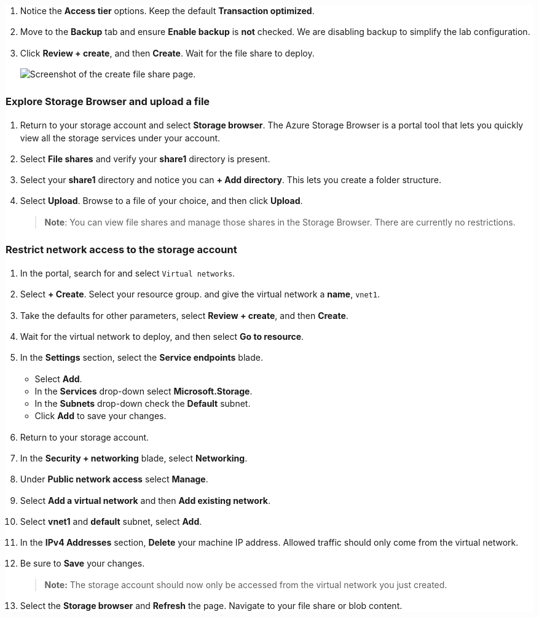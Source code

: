 1. Notice the **Access tier** options. Keep the default **Transaction optimized**.
   
1. Move to the **Backup** tab and ensure **Enable backup** is **not** checked. We are disabling backup to simplify the lab configuration.

1. Click **Review + create**, and then **Create**. Wait for the file share to deploy.

    ![Screenshot of the create file share page.](../media/az104-lab07-create-share.png)

### Explore Storage Browser and upload a file

1. Return to your storage account and select **Storage browser**. The Azure Storage Browser is a portal tool that lets you quickly view all the storage services under your account.

1. Select **File shares** and verify your **share1** directory is present.

1. Select your **share1** directory and notice you can **+ Add directory**. This lets you create a folder structure.

1. Select **Upload**. Browse to a file of your choice, and then click **Upload**.

    >**Note**: You can view file shares and manage those shares in the Storage Browser. There are currently no restrictions.

### Restrict network access to the storage account

1. In the portal, search for and select `Virtual networks`.

1. Select **+ Create**. Select your resource group. and give the virtual network a **name**, `vnet1`.

1. Take the defaults for other parameters, select **Review + create**, and then **Create**.

1. Wait for the virtual network to deploy, and then select **Go to resource**.

1. In the **Settings** section, select the **Service endpoints** blade.
    + Select **Add**. 
    + In the **Services** drop-down select **Microsoft.Storage**.
    + In the **Subnets** drop-down check the **Default** subnet.
    + Click **Add** to save your changes.  

1. Return to your storage account.

1. In the **Security + networking** blade, select **Networking**.

1. Under **Public network access** select **Manage**. 

1. Select **Add a virtual network** and then **Add existing network**.

1. Select **vnet1** and **default** subnet, select **Add**.

1. In the **IPv4 Addresses** section, **Delete** your machine IP address. Allowed traffic should only come from the virtual network. 

1. Be sure to **Save** your changes.

    >**Note:** The storage account should now only be accessed from the virtual network you just created. 

1. Select the **Storage browser** and **Refresh** the page. Navigate to your file share or blob content.  
